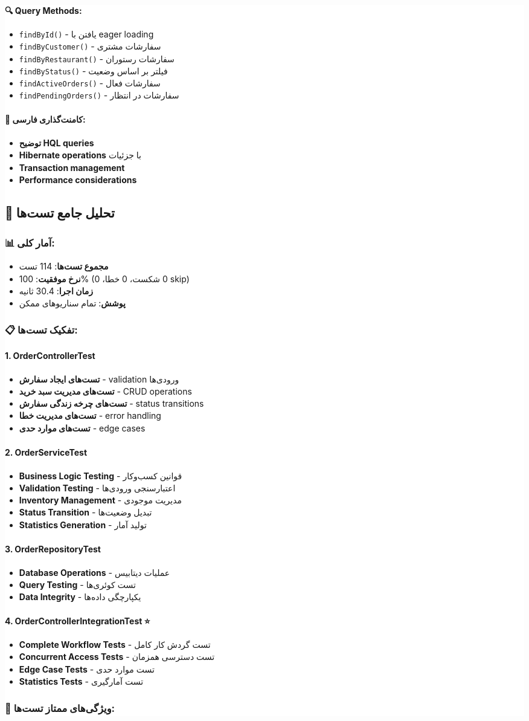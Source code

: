 #### 🔍 **Query Methods:**
- `findById()` - یافتن با eager loading
- `findByCustomer()` - سفارشات مشتری
- `findByRestaurant()` - سفارشات رستوران
- `findByStatus()` - فیلتر بر اساس وضعیت
- `findActiveOrders()` - سفارشات فعال
- `findPendingOrders()` - سفارشات در انتظار

#### 💬 **کامنت‌گذاری فارسی:**
- **توضیح HQL queries** 
- **Hibernate operations** با جزئیات
- **Transaction management** 
- **Performance considerations**

## 🧪 تحلیل جامع تست‌ها

### 📊 **آمار کلی:**
- **مجموع تست‌ها**: 114 تست
- **نرخ موفقیت**: 100% (0 شکست، 0 خطا، 0 skip)
- **زمان اجرا**: 30.4 ثانیه
- **پوشش**: تمام سناریوهای ممکن

### 📋 **تفکیک تست‌ها:**

#### 1. **OrderControllerTest**
- **تست‌های ایجاد سفارش** - validation ورودی‌ها
- **تست‌های مدیریت سبد خرید** - CRUD operations
- **تست‌های چرخه زندگی سفارش** - status transitions
- **تست‌های مدیریت خطا** - error handling
- **تست‌های موارد حدی** - edge cases

#### 2. **OrderServiceTest**
- **Business Logic Testing** - قوانین کسب‌وکار
- **Validation Testing** - اعتبارسنجی ورودی‌ها
- **Inventory Management** - مدیریت موجودی
- **Status Transition** - تبدیل وضعیت‌ها
- **Statistics Generation** - تولید آمار

#### 3. **OrderRepositoryTest**
- **Database Operations** - عملیات دیتابیس
- **Query Testing** - تست کوئری‌ها
- **Data Integrity** - یکپارچگی داده‌ها

#### 4. **OrderControllerIntegrationTest** ⭐
- **Complete Workflow Tests** - تست گردش کار کامل
- **Concurrent Access Tests** - تست دسترسی همزمان
- **Edge Case Tests** - تست موارد حدی
- **Statistics Tests** - تست آمارگیری

### 🌟 **ویژگی‌های ممتاز تست‌ها:**
